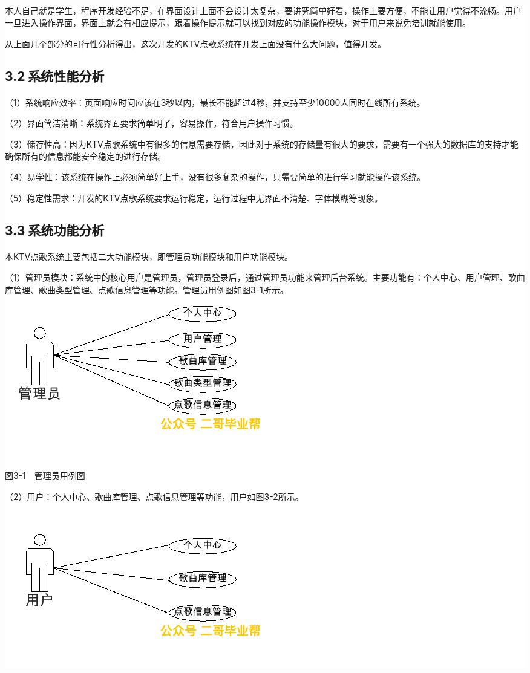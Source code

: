 本人自己就是学生，程序开发经验不足，在界面设计上面不会设计太复杂，要讲究简单好看，操作上要方便，不能让用户觉得不流畅。用户一旦进入操作界面，界面上就会有相应提示，跟着操作提示就可以找到对应的功能操作模块，对于用户来说免培训就能使用。

从上面几个部分的可行性分析得出，这次开发的KTV点歌系统在开发上面没有什么大问题，值得开发。
## 3.2 系统性能分析
（1）系统响应效率：页面响应时问应该在3秒以内，最长不能超过4秒，并支持至少10000人同时在线所有系统。

（2）界面简洁清晰：系统界面要求简单明了，容易操作，符合用户操作习惯。

（3）储存性高：因为KTV点歌系统中有很多的信息需要存储，因此对于系统的存储量有很大的要求，需要有一个强大的数据库的支持才能确保所有的信息都能安全稳定的进行存储。

（4）易学性：该系统在操作上必须简单好上手，没有很多复杂的操作，只需要简单的进行学习就能操作该系统。

（5）稳定性需求：开发的KTV点歌系统要求运行稳定，运行过程中无界面不清楚、字体模糊等现象。
## 3.3 系统功能分析
本KTV点歌系统主要包括二大功能模块，即管理员功能模块和用户功能模块。

（1）管理员模块：系统中的核心用户是管理员，管理员登录后，通过管理员功能来管理后台系统。主要功能有：个人中心、用户管理、歌曲库管理、歌曲类型管理、点歌信息管理等功能。管理员用例图如图3-1所示。

![](/md/blog.002.png)

图3-1　管理员用例图

（2）用户：个人中心、歌曲库管理、点歌信息管理等功能，用户如图3-2所示。

![](/md/blog.003.png)
